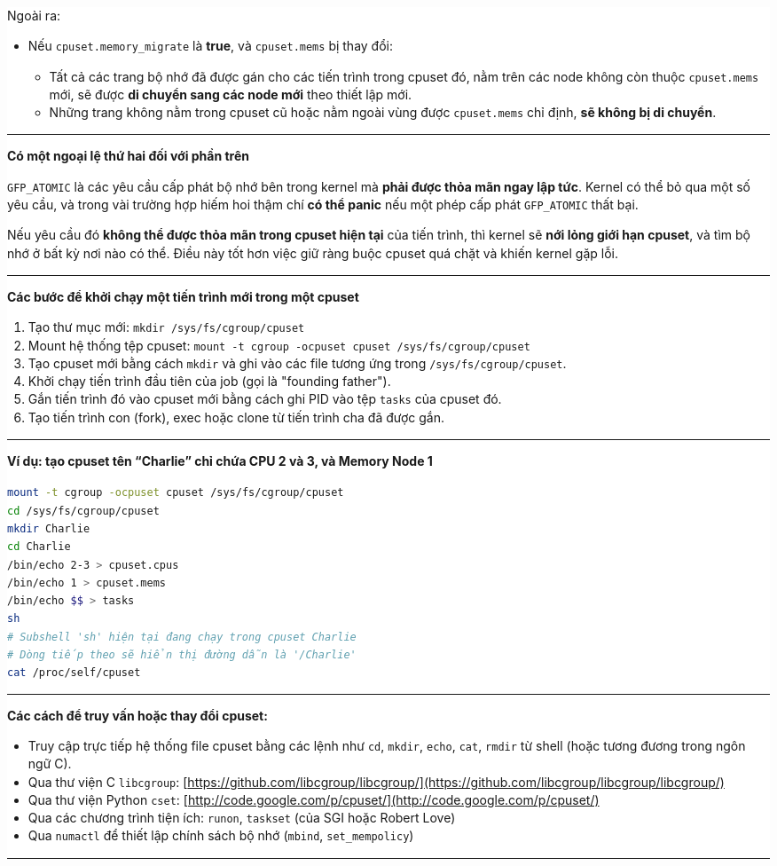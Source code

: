 
Ngoài ra:

* Nếu `cpuset.memory_migrate` là **true**, và `cpuset.mems` bị thay đổi:

  * Tất cả các trang bộ nhớ đã được gán cho các tiến trình trong cpuset đó, nằm trên các node không còn thuộc `cpuset.mems` mới, sẽ được **di chuyển sang các node mới** theo thiết lập mới.
  * Những trang không nằm trong cpuset cũ hoặc nằm ngoài vùng được `cpuset.mems` chỉ định, **sẽ không bị di chuyển**.

---

**Có một ngoại lệ thứ hai đối với phần trên**

`GFP_ATOMIC` là các yêu cầu cấp phát bộ nhớ bên trong kernel mà **phải được thỏa mãn ngay lập tức**. Kernel có thể bỏ qua một số yêu cầu, và trong vài trường hợp hiếm hoi thậm chí **có thể panic** nếu một phép cấp phát `GFP_ATOMIC` thất bại.

Nếu yêu cầu đó **không thể được thỏa mãn trong cpuset hiện tại** của tiến trình, thì kernel sẽ **nới lỏng giới hạn cpuset**, và tìm bộ nhớ ở bất kỳ nơi nào có thể. Điều này tốt hơn việc giữ ràng buộc cpuset quá chặt và khiến kernel gặp lỗi.

---

**Các bước để khởi chạy một tiến trình mới trong một cpuset**

1. Tạo thư mục mới: `mkdir /sys/fs/cgroup/cpuset`
2. Mount hệ thống tệp cpuset:
   `mount -t cgroup -ocpuset cpuset /sys/fs/cgroup/cpuset`
3. Tạo cpuset mới bằng cách `mkdir` và ghi vào các file tương ứng trong `/sys/fs/cgroup/cpuset`.
4. Khởi chạy tiến trình đầu tiên của job (gọi là "founding father").
5. Gắn tiến trình đó vào cpuset mới bằng cách ghi PID vào tệp `tasks` của cpuset đó.
6. Tạo tiến trình con (fork), exec hoặc clone từ tiến trình cha đã được gắn.

---

**Ví dụ: tạo cpuset tên “Charlie” chỉ chứa CPU 2 và 3, và Memory Node 1**

```bash
mount -t cgroup -ocpuset cpuset /sys/fs/cgroup/cpuset
cd /sys/fs/cgroup/cpuset
mkdir Charlie
cd Charlie
/bin/echo 2-3 > cpuset.cpus
/bin/echo 1 > cpuset.mems
/bin/echo $$ > tasks
sh
# Subshell 'sh' hiện tại đang chạy trong cpuset Charlie
# Dòng tiếp theo sẽ hiển thị đường dẫn là '/Charlie'
cat /proc/self/cpuset
```

---

**Các cách để truy vấn hoặc thay đổi cpuset:**

* Truy cập trực tiếp hệ thống file cpuset bằng các lệnh như `cd`, `mkdir`, `echo`, `cat`, `rmdir` từ shell (hoặc tương đương trong ngôn ngữ C).
* Qua thư viện C `libcgroup`: [https://github.com/libcgroup/libcgroup/](https://github.com/libcgroup/libcgroup/libcgroup/)
* Qua thư viện Python `cset`: [http://code.google.com/p/cpuset/](http://code.google.com/p/cpuset/)
* Qua các chương trình tiện ích: `runon`, `taskset` (của SGI hoặc Robert Love)
* Qua `numactl` để thiết lập chính sách bộ nhớ (`mbind`, `set_mempolicy`)

---